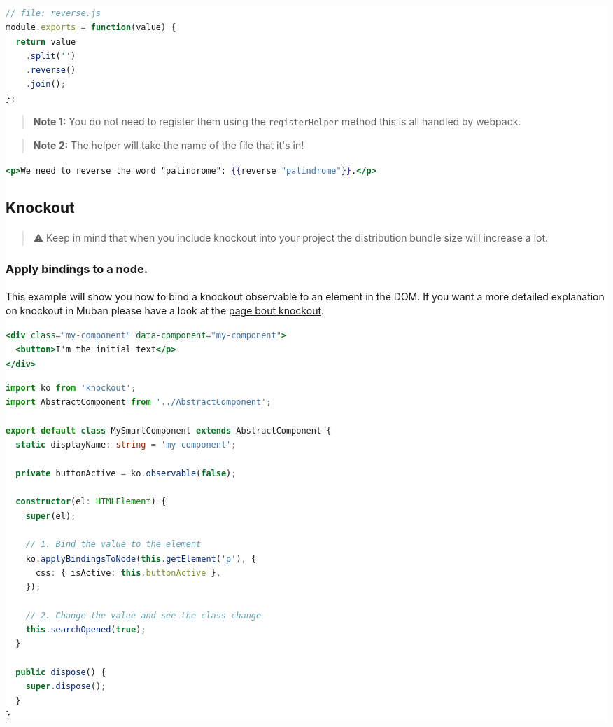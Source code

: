 ```javascript
// file: reverse.js
module.exports = function(value) {
  return value
    .split('')
    .reverse()
    .join();
};
```

> **Note 1:** You do not need to register them using the `registerHelper` method this is all handled
> by webpack.

> **Note 2:** The helper will take the name of the file that it's in!

```handlebars
<p>We need to reverse the word "palindrome": {{reverse "palindrome"}}.</p>
```

## Knockout

> ⚠️ Keep in mind that when you include knockout into your project the distribution bundle size will
> increase a lot.

### Apply bindings to a node.

This example will show you how to bind a knockout observable to an element in the DOM. If you want a
more detailed explanation on knockout in Muban please have a look at the
[page bout knockout](./08-knockout.md).

```handlebars
<div class="my-component" data-component="my-component">
  <button>I'm the initial text</p>
</div>
```

```typescript
import ko from 'knockout';
import AbstractComponent from '../AbstractComponent';

export default class MySmartComponent extends AbstractComponent {
  static displayName: string = 'my-component';

  private buttonActive = ko.observable(false);

  constructor(el: HTMLElement) {
    super(el);

    // 1. Bind the value to the element
    ko.applyBindingsToNode(this.getElement('p'), {
      css: { isActive: this.buttonActive },
    });

    // 2. Change the value and see the class change
    this.searchOpened(true);
  }

  public dispose() {
    super.dispose();
  }
}
```
